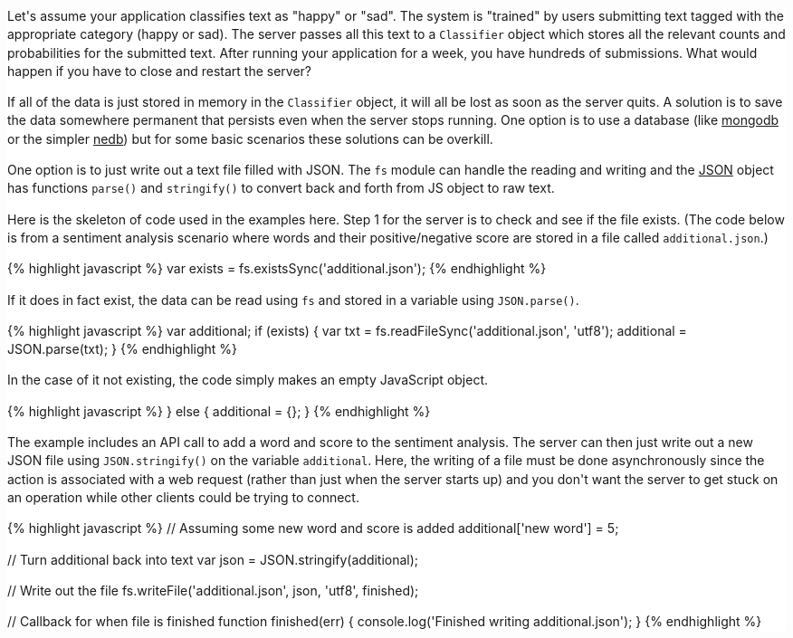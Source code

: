 Let's assume your application classifies text as "happy" or "sad".  The system is "trained" by users submitting text tagged with the appropriate category (happy or sad).  The server passes all this text to a `Classifier` object which stores all the relevant counts and probabilities for the submitted text.  After running your application for a week, you have hundreds of submissions.  What would happen if you have to close and restart the server?

If all of the data is just stored in memory in the `Classifier` object, it will all be lost as soon as the server quits.  A solution is to save the data somewhere permanent that persists even when the server stops running.   One option is to use a database (like [mongodb](https://docs.mongodb.org/ecosystem/drivers/node-js/) or the simpler [nedb](https://github.com/louischatriot/nedb)) but for some basic scenarios these solutions can be overkill.

One option is to just write out a text file filled with JSON.  The `fs` module can handle the reading and writing and the [JSON](https://developer.mozilla.org/en-US/docs/Web/JavaScript/Reference/Global_Objects/JSON) object has functions `parse()` and `stringify()` to convert back and forth from JS object to raw text.

Here is the skeleton of code used in the examples here.  Step 1 for the server is to check and see if the file exists.  (The code below is from a sentiment analysis scenario where words and their positive/negative score are stored in a file called `additional.json`.)

{% highlight javascript %}
var exists = fs.existsSync('additional.json');
{% endhighlight %}

If it does in fact exist, the data can be read using `fs` and stored in a variable using `JSON.parse()`.

{% highlight javascript %}
var additional;
if (exists) {
  var txt = fs.readFileSync('additional.json', 'utf8');
  additional = JSON.parse(txt);
}
{% endhighlight %}

In the case of it not existing, the code simply makes an empty JavaScript object.

{% highlight javascript %}
} else {
  additional = {};
}
{% endhighlight %}

The example includes an API call to add a word and score to the sentiment analysis.  The server can then just write out a new JSON file using `JSON.stringify()` on the variable `additional`.  Here, the writing of a file must be done asynchronously since the action is associated with a web request (rather than just when the server starts up) and you don't want the server to get stuck on an operation while other clients could be trying to connect.

{% highlight javascript %}
// Assuming some new word and score is added
additional['new word'] = 5;

// Turn additional back into text
var json = JSON.stringify(additional);

// Write out the file
fs.writeFile('additional.json', json, 'utf8', finished);

// Callback for when file is finished
function finished(err) {
  console.log('Finished writing additional.json');
}
{% endhighlight %}
